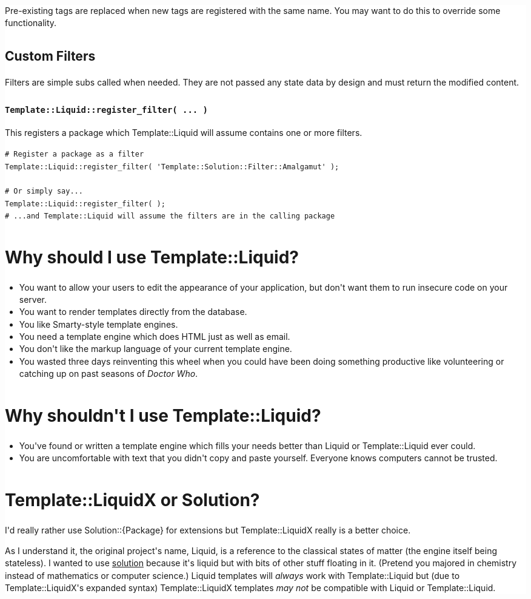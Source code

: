 Pre-existing tags are replaced when new tags are registered with the same name.
You may want to do this to override some functionality.

## Custom Filters

Filters are simple subs called when needed. They are not passed any state data
by design and must return the modified content.

### `Template::Liquid::register_filter( ... )`

This registers a package which Template::Liquid will assume contains one or
more filters.

```
# Register a package as a filter
Template::Liquid::register_filter( 'Template::Solution::Filter::Amalgamut' );

# Or simply say...
Template::Liquid::register_filter( );
# ...and Template::Liquid will assume the filters are in the calling package
```

# Why should I use Template::Liquid?

- You want to allow your users to edit the appearance of your
application, but don't want them to run insecure code on your server.
- You want to render templates directly from the database.
- You like Smarty-style template engines.
- You need a template engine which does HTML just as well as email.
- You don't like the markup language of your current template engine.
- You wasted three days reinventing this wheel when you could have been
doing something productive like volunteering or catching up on past seasons of
_Doctor Who_.

# Why shouldn't I use Template::Liquid?

- You've found or written a template engine which fills your needs
better than Liquid or Template::Liquid ever could.
- You are uncomfortable with text that you didn't copy and paste
yourself. Everyone knows computers cannot be trusted.

# Template::LiquidX or Solution?

I'd really rather use Solution::{Package} for extensions but Template::LiquidX
really is a better choice.

As I understand it, the original project's name, Liquid, is a reference to the
classical states of matter (the engine itself being stateless). I wanted to use
[solution](http://en.wikipedia.org/wiki/Solution) because it's liquid but with
bits of other stuff floating in it. (Pretend you majored in chemistry instead
of mathematics or computer science.) Liquid templates will _always_ work with
Template::Liquid but (due to Template::LiquidX's expanded syntax)
Template::LiquidX templates _may not_ be compatible with Liquid or
Template::Liquid.
